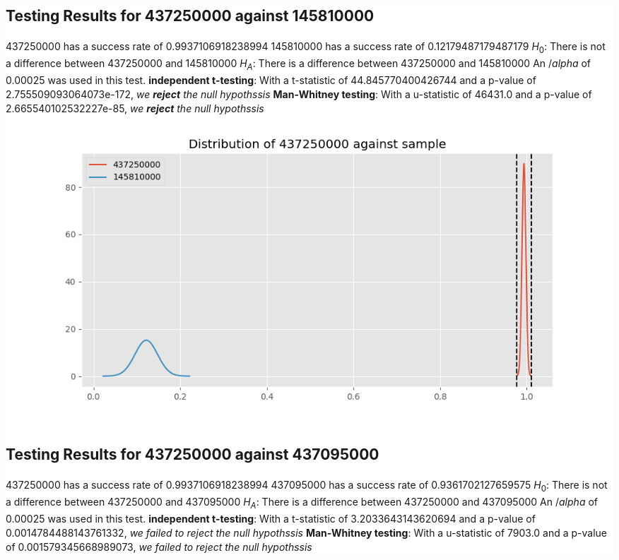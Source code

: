 ## Testing Results for 437250000 against 145810000 
437250000 has a success rate of 0.9937106918238994
145810000 has a success rate of 0.12179487179487179
$H_{0}$: There is not a difference between 437250000 and 145810000
$H_{A}$: There is a difference between 437250000 and 145810000
An $/alpha$ of 0.00025 was used in this test.
__independent t-testing__: With a t-statistic of 44.845770400426744 and a p-value of 2.755509093064073e-172, _we **reject** the null hypothssis_
__Man-Whitney testing__: With a u-statistic of 46431.0 and a p-value of 2.665540102532227e-85, _we **reject** the null hypothssis_
![](images/437250000_against_145810000.png) 
## Testing Results for 437250000 against 437095000 
437250000 has a success rate of 0.9937106918238994
437095000 has a success rate of 0.9361702127659575
$H_{0}$: There is not a difference between 437250000 and 437095000
$H_{A}$: There is a difference between 437250000 and 437095000
An $/alpha$ of 0.00025 was used in this test.
__independent t-testing__: With a t-statistic of 3.2033643143620694 and a p-value of 0.0014784488143761332, _we failed to reject the null hypothssis_
__Man-Whitney testing__: With a u-statistic of 7903.0 and a p-value of 0.001579345668989073, _we failed to reject the null hypothssis_